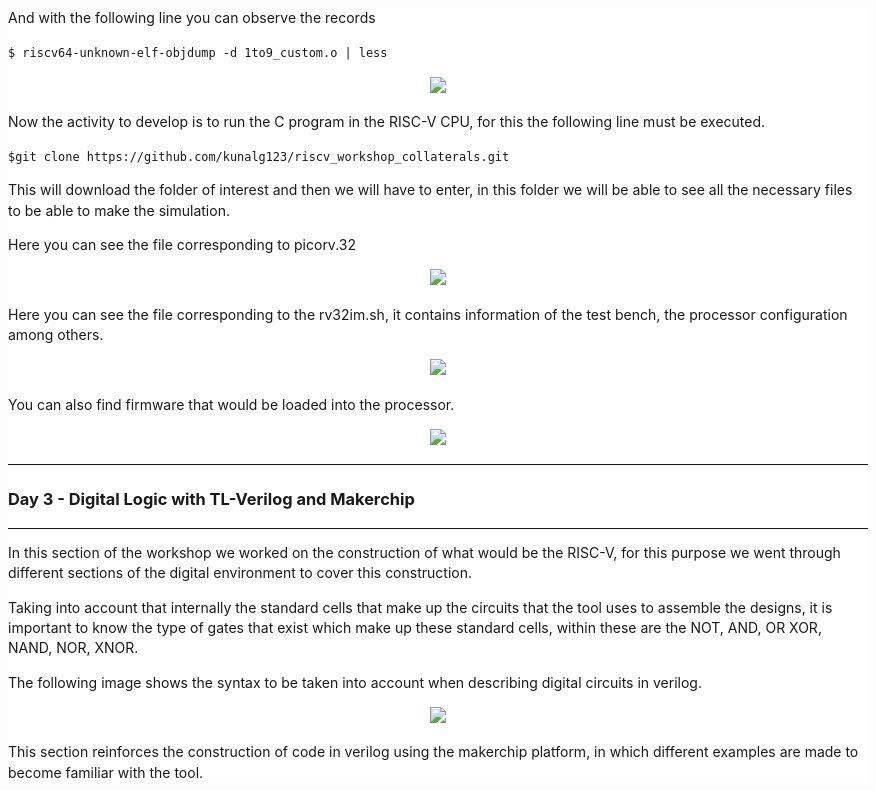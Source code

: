 And with the following line you can observe the records

`$ riscv64-unknown-elf-objdump -d 1to9_custom.o | less`

<p align="center">
  <img src="https://i.imgur.com/qTqhHD6.jpg" />
</p>

Now the activity to develop is to run the C program in the RISC-V CPU, for this the following line must be executed.

`$git clone https://github.com/kunalg123/riscv_workshop_collaterals.git`

This will download the folder of interest and then we will have to enter, in this folder we will be able to see all the necessary files to be able to make the simulation.

Here you can see the file corresponding to picorv.32

<p align="center">
  <img src="https://i.imgur.com/UZol1zG.jpg" />
</p>

Here you can see the file corresponding to the rv32im.sh, it contains information of the test bench, the processor configuration among others.

<p align="center">
  <img src="https://i.imgur.com/Qd5jKkt.jpg" />
</p>

You can also find firmware that would be loaded into the processor.

<p align="center">
  <img src="https://i.imgur.com/PGwR5AR.jpg" />
</p>

----
### Day 3 - Digital Logic with TL-Verilog and Makerchip
----

In this section of the workshop we worked on the construction of what would be the RISC-V, for this purpose we went through different sections of the digital environment to cover this construction.

Taking into account that internally the standard cells that make up the circuits that the tool uses to assemble the designs, it is important to know the type of gates that exist which make up these standard cells, within these are the NOT, AND, OR XOR, NAND, NOR, XNOR.

The following image shows the syntax to be taken into account when describing digital circuits in verilog.

<p align="center">
  <img src="https://i.imgur.com/8ZPCiNk.jpg" />
</p>

This section reinforces the construction of code in verilog using the makerchip platform, in which different examples are made to become familiar with the tool.
